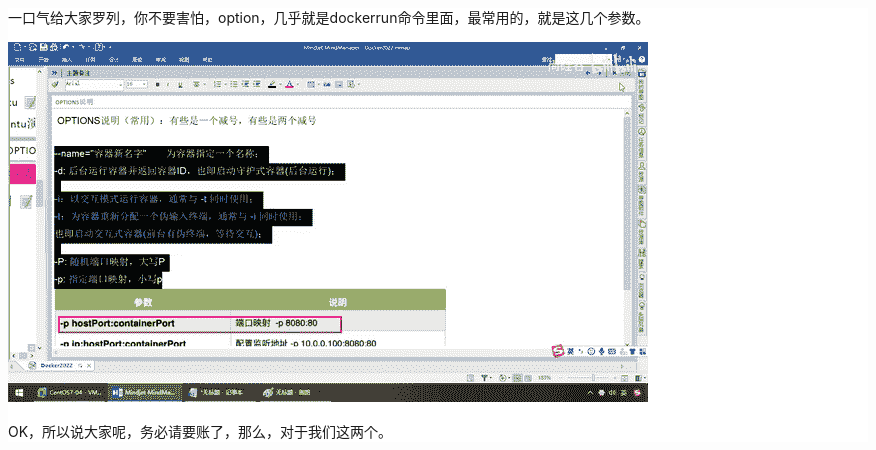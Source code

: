 一口气给大家罗列，你不要害怕，option，几乎就是dockerrun命令里面，最常用的，就是这几个参数。

![](img/abebdaf91f60c90841fdf7179e05b241_15.png)

OK，所以说大家呢，务必请要账了，那么，对于我们这两个。